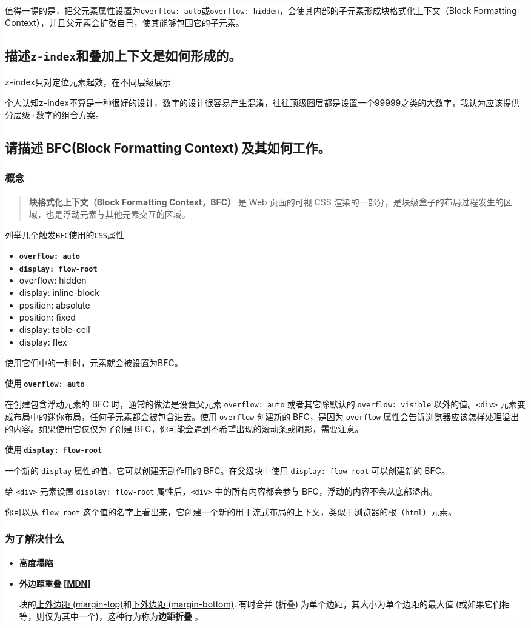 值得一提的是，把父元素属性设置为`overflow: auto`或`overflow: hidden`，会使其内部的子元素形成块格式化上下文（Block Formatting Context），并且父元素会扩张自己，使其能够包围它的子元素。

## 描述`z-index`和叠加上下文是如何形成的。

z-index只对定位元素起效，在不同层级展示

个人认知z-index不算是一种很好的设计，数字的设计很容易产生混淆，往往顶级图层都是设置一个99999之类的大数字，我认为应该提供分层级+数字的组合方案。



## 请描述 BFC(Block Formatting Context) 及其如何工作。

### 概念

> **块格式化上下文（Block Formatting Context，BFC）**
 是 Web 页面的可视 CSS 渲染的一部分，是块级盒子的布局过程发生的区域，也是浮动元素与其他元素交互的区域。

列举几个触发`BFC`使用的`CSS`属性

- **`overflow: auto`**
- **`display: flow-root`**
- overflow: hidden
- display: inline-block
- position: absolute
- position: fixed
- display: table-cell
- display: flex

使用它们中的一种时，元素就会被设置为BFC。

**使用 `overflow: auto`**

在创建包含浮动元素的 BFC 时，通常的做法是设置父元素 `overflow: auto` 或者其它除默认的 `overflow: visible` 以外的值。`<div>` 元素变成布局中的迷你布局，任何子元素都会被包含进去。使用 `overflow` 创建新的 BFC，是因为 `overflow` 属性会告诉浏览器应该怎样处理溢出的内容。如果使用它仅仅为了创建 BFC，你可能会遇到不希望出现的滚动条或阴影，需要注意。

**使用 `display: flow-root`**

一个新的 `display` 属性的值，它可以创建无副作用的 BFC。在父级块中使用 `display: flow-root` 可以创建新的 BFC。

给 `<div>` 元素设置 `display: flow-root` 属性后，`<div>` 中的所有内容都会参与 BFC，浮动的内容不会从底部溢出。

你可以从 `flow-root` 这个值的名字上看出来，它创建一个新的用于流式布局的上下文，类似于浏览器的根（`html`）元素。

### 为了解决什么

- **高度塌陷**
- **外边距重叠 [[MDN](https://developer.mozilla.org/zh-CN/docs/Web/CSS/CSS_Box_Model/Mastering_margin_collapsing)]**
  
    块的[上外边距 (margin-top)](https://developer.mozilla.org/zh-CN/docs/Web/CSS/margin-top)和[下外边距 (margin-bottom)](https://developer.mozilla.org/zh-CN/docs/Web/CSS/margin-bottom).
    有时合并 (折叠) 为单个边距，其大小为单个边距的最大值 (或如果它们相等，则仅为其中一个)，这种行为称为**边距折叠**
    。
    
